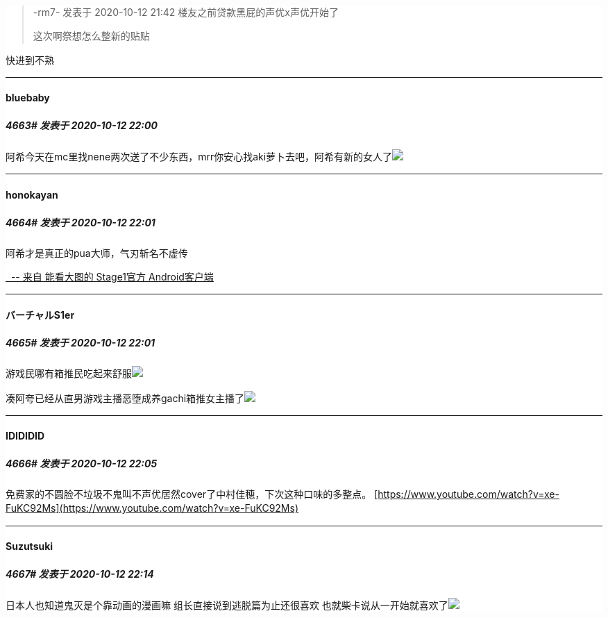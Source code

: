 <blockquote>-rm7- 发表于 2020-10-12 21:42
楼友之前贷款黑屁的声优x声优开始了

这次啊祭想怎么整新的贴贴</blockquote>
快进到不熟


*****

####  bluebaby  
##### 4663#       发表于 2020-10-12 22:00


阿希今天在mc里找nene两次送了不少东西，mrr你安心找aki萝卜去吧，阿希有新的女人了<img src="https://static.saraba1st.com/image/smiley/face2017/037.png" referrerpolicy="no-referrer">


*****

####  honokayan  
##### 4664#       发表于 2020-10-12 22:01


阿希才是真正的pua大师，气刃斩名不虚传

[  -- 来自 能看大图的 Stage1官方 Android客户端](https://www.coolapk.com/apk/140634)


*****

####  バーチャルS1er  
##### 4665#       发表于 2020-10-12 22:01


游戏民哪有箱推民吃起来舒服<img src="https://static.saraba1st.com/image/smiley/face2017/048.png" referrerpolicy="no-referrer">


凑阿夸已经从直男游戏主播恶堕成养gachi箱推女主播了<img src="https://static.saraba1st.com/image/smiley/face2017/067.png" referrerpolicy="no-referrer">


*****

####  IDIDIDID  
##### 4666#       发表于 2020-10-12 22:05


免费家的不圆脸不垃圾不鬼叫不声优居然cover了中村佳穂，下次这种口味的多整点。
[https://www.youtube.com/watch?v=xe-FuKC92Ms](https://www.youtube.com/watch?v=xe-FuKC92Ms)


*****

####  Suzutsuki  
##### 4667#       发表于 2020-10-12 22:14


日本人也知道鬼灭是个靠动画的漫画嘛 组长直接说到逃脱篇为止还很喜欢 也就柴卡说从一开始就喜欢了<img src="https://static.saraba1st.com/image/smiley/face2017/049.png" referrerpolicy="no-referrer">

